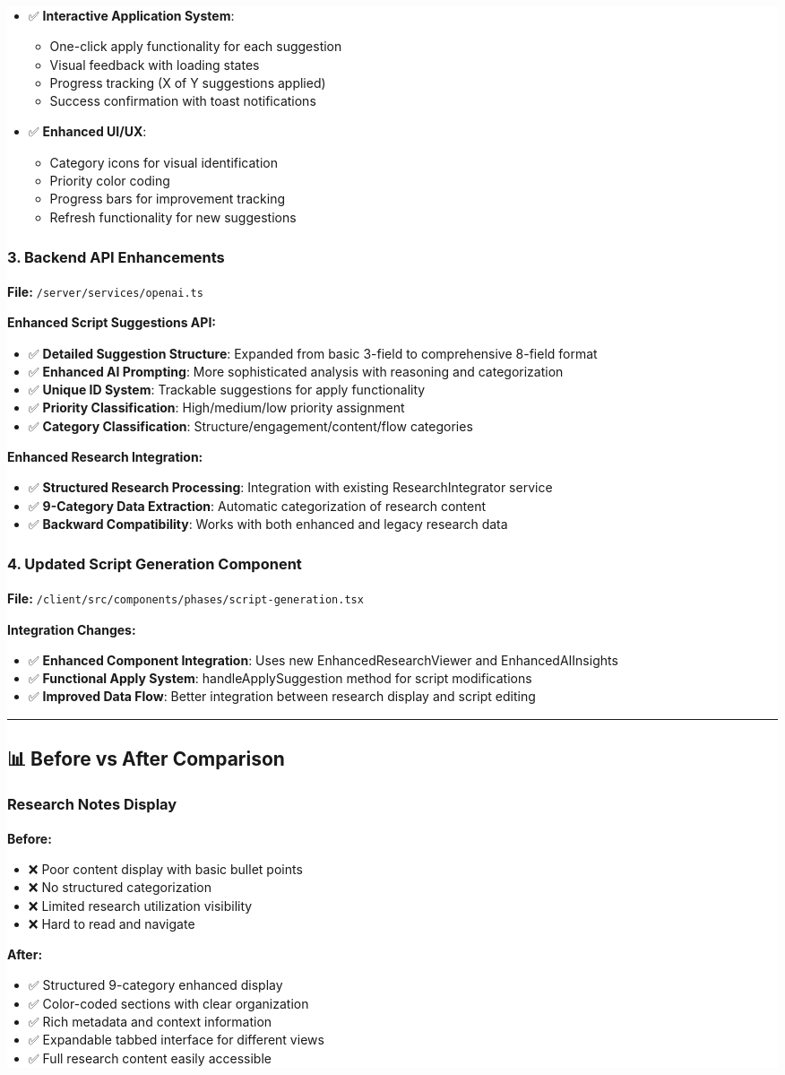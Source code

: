 - ✅ **Interactive Application System**:
  - One-click apply functionality for each suggestion
  - Visual feedback with loading states
  - Progress tracking (X of Y suggestions applied)
  - Success confirmation with toast notifications

- ✅ **Enhanced UI/UX**:
  - Category icons for visual identification
  - Priority color coding
  - Progress bars for improvement tracking
  - Refresh functionality for new suggestions

### **3. Backend API Enhancements**
**File:** `/server/services/openai.ts`

**Enhanced Script Suggestions API:**
- ✅ **Detailed Suggestion Structure**: Expanded from basic 3-field to comprehensive 8-field format
- ✅ **Enhanced AI Prompting**: More sophisticated analysis with reasoning and categorization
- ✅ **Unique ID System**: Trackable suggestions for apply functionality
- ✅ **Priority Classification**: High/medium/low priority assignment
- ✅ **Category Classification**: Structure/engagement/content/flow categories

**Enhanced Research Integration:**
- ✅ **Structured Research Processing**: Integration with existing ResearchIntegrator service
- ✅ **9-Category Data Extraction**: Automatic categorization of research content
- ✅ **Backward Compatibility**: Works with both enhanced and legacy research data

### **4. Updated Script Generation Component**
**File:** `/client/src/components/phases/script-generation.tsx`

**Integration Changes:**
- ✅ **Enhanced Component Integration**: Uses new EnhancedResearchViewer and EnhancedAIInsights
- ✅ **Functional Apply System**: handleApplySuggestion method for script modifications
- ✅ **Improved Data Flow**: Better integration between research display and script editing

---

## 📊 **Before vs After Comparison**

### **Research Notes Display**

**Before:**
- ❌ Poor content display with basic bullet points
- ❌ No structured categorization
- ❌ Limited research utilization visibility
- ❌ Hard to read and navigate

**After:**
- ✅ Structured 9-category enhanced display
- ✅ Color-coded sections with clear organization
- ✅ Rich metadata and context information
- ✅ Expandable tabbed interface for different views
- ✅ Full research content easily accessible
